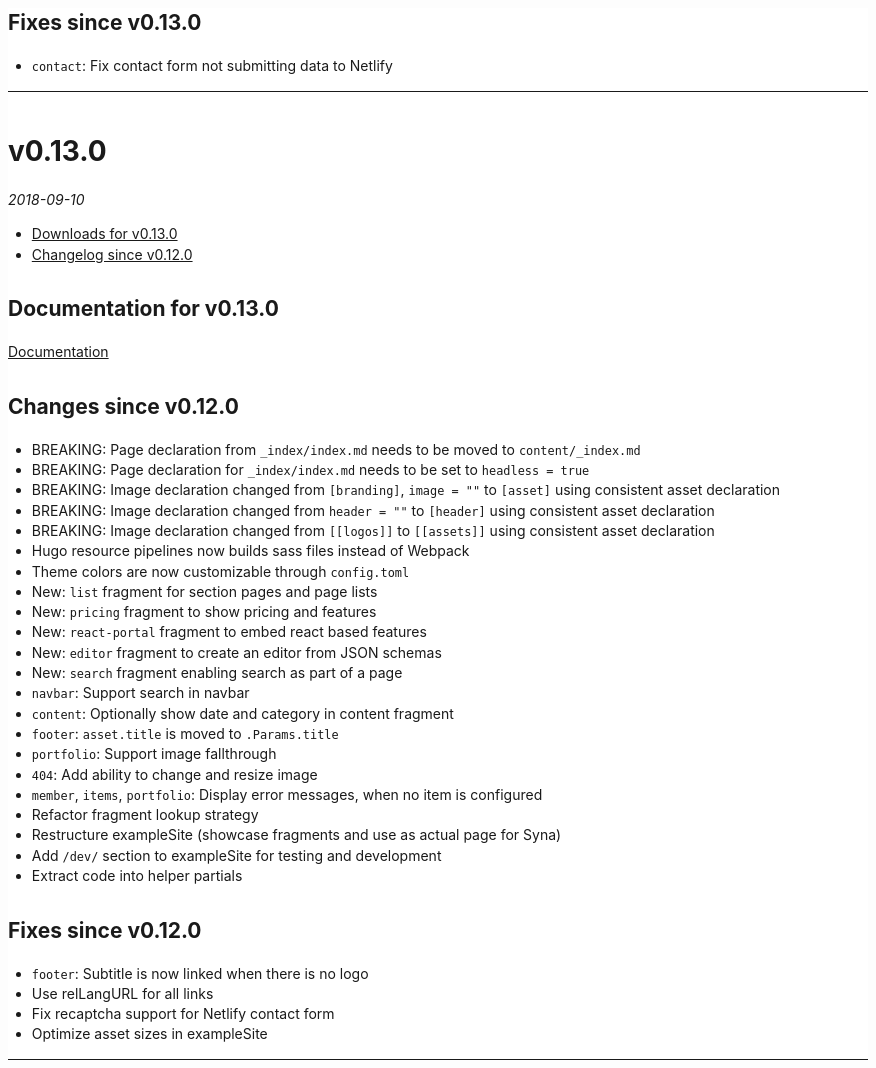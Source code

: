 ## Fixes since v0.13.0

- `contact`: Fix contact form not submitting data to Netlify

---

# v0.13.0

_2018-09-10_

- [Downloads for v0.13.0](https://syna.okkur.org/releases/v0.13.0)
- [Changelog since v0.12.0](#changes-since-v0120)

## Documentation for v0.13.0

[Documentation](/tree/v0.13.0/docs)

## Changes since v0.12.0

- BREAKING: Page declaration from `_index/index.md` needs to be moved to `content/_index.md`
- BREAKING: Page declaration for `_index/index.md` needs to be set to `headless = true`
- BREAKING: Image declaration changed from `[branding]`, `image = ""` to `[asset]` using consistent asset declaration
- BREAKING: Image declaration changed from `header = ""` to `[header]` using consistent asset declaration
- BREAKING: Image declaration changed from `[[logos]]` to `[[assets]]` using consistent asset declaration
- Hugo resource pipelines now builds sass files instead of Webpack
- Theme colors are now customizable through `config.toml`
- New: `list` fragment for section pages and page lists
- New: `pricing` fragment to show pricing and features
- New: `react-portal` fragment to embed react based features
- New: `editor` fragment to create an editor from JSON schemas
- New: `search` fragment enabling search as part of a page
- `navbar`: Support search in navbar
- `content`: Optionally show date and category in content fragment
- `footer`: `asset.title` is moved to `.Params.title`
- `portfolio`: Support image fallthrough
- `404`: Add ability to change and resize image
- `member`, `items`, `portfolio`: Display error messages, when no item is configured
- Refactor fragment lookup strategy
- Restructure exampleSite (showcase fragments and use as actual page for Syna)
- Add `/dev/` section to exampleSite for testing and development
- Extract code into helper partials

## Fixes since v0.12.0

- `footer`: Subtitle is now linked when there is no logo
- Use relLangURL for all links
- Fix recaptcha support for Netlify contact form
- Optimize asset sizes in exampleSite

---